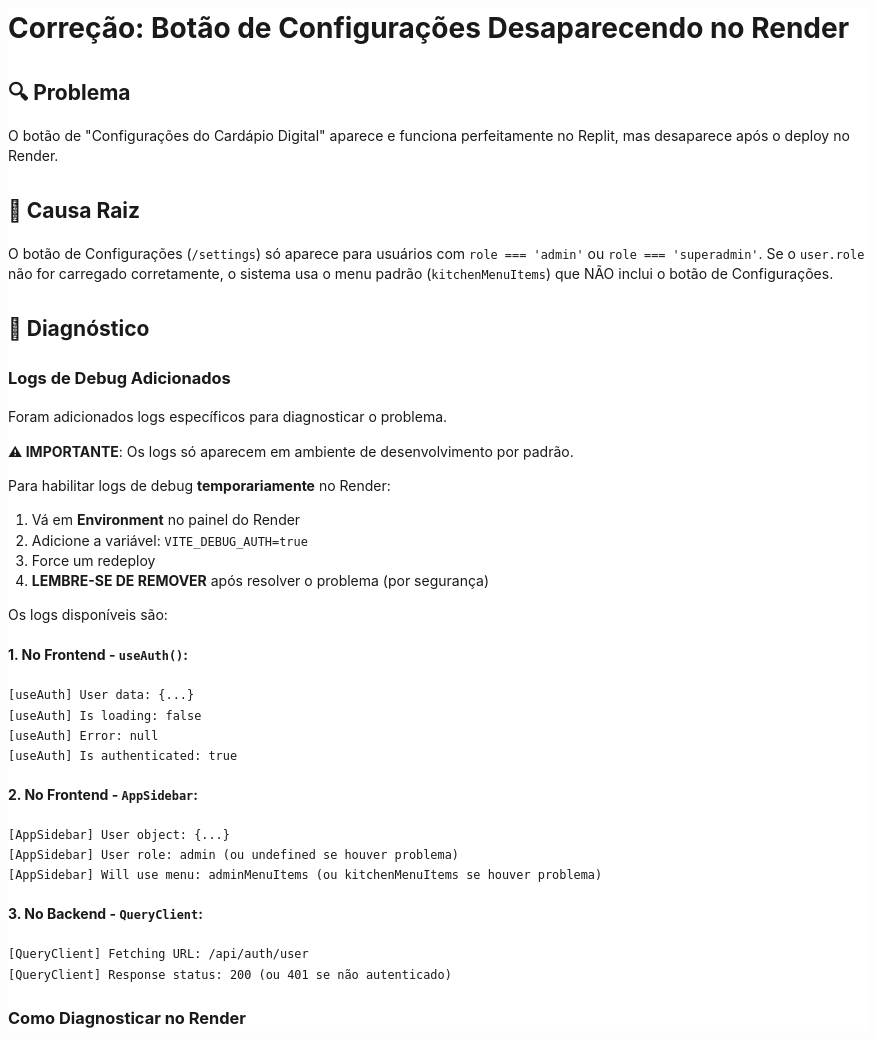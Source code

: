 # Correção: Botão de Configurações Desaparecendo no Render

## 🔍 Problema

O botão de "Configurações do Cardápio Digital" aparece e funciona perfeitamente no Replit, mas desaparece após o deploy no Render.

## 🎯 Causa Raiz

O botão de Configurações (`/settings`) só aparece para usuários com `role === 'admin'` ou `role === 'superadmin'`. Se o `user.role` não for carregado corretamente, o sistema usa o menu padrão (`kitchenMenuItems`) que NÃO inclui o botão de Configurações.

## 🔬 Diagnóstico

### Logs de Debug Adicionados

Foram adicionados logs específicos para diagnosticar o problema. 

**⚠️ IMPORTANTE**: Os logs só aparecem em ambiente de desenvolvimento por padrão.

Para habilitar logs de debug **temporariamente** no Render:
1. Vá em **Environment** no painel do Render
2. Adicione a variável: `VITE_DEBUG_AUTH=true`
3. Force um redeploy
4. **LEMBRE-SE DE REMOVER** após resolver o problema (por segurança)

Os logs disponíveis são:

#### 1. No Frontend - `useAuth()`:
```
[useAuth] User data: {...}
[useAuth] Is loading: false
[useAuth] Error: null
[useAuth] Is authenticated: true
```

#### 2. No Frontend - `AppSidebar`:
```
[AppSidebar] User object: {...}
[AppSidebar] User role: admin (ou undefined se houver problema)
[AppSidebar] Will use menu: adminMenuItems (ou kitchenMenuItems se houver problema)
```

#### 3. No Backend - `QueryClient`:
```
[QueryClient] Fetching URL: /api/auth/user
[QueryClient] Response status: 200 (ou 401 se não autenticado)
```

### Como Diagnosticar no Render

